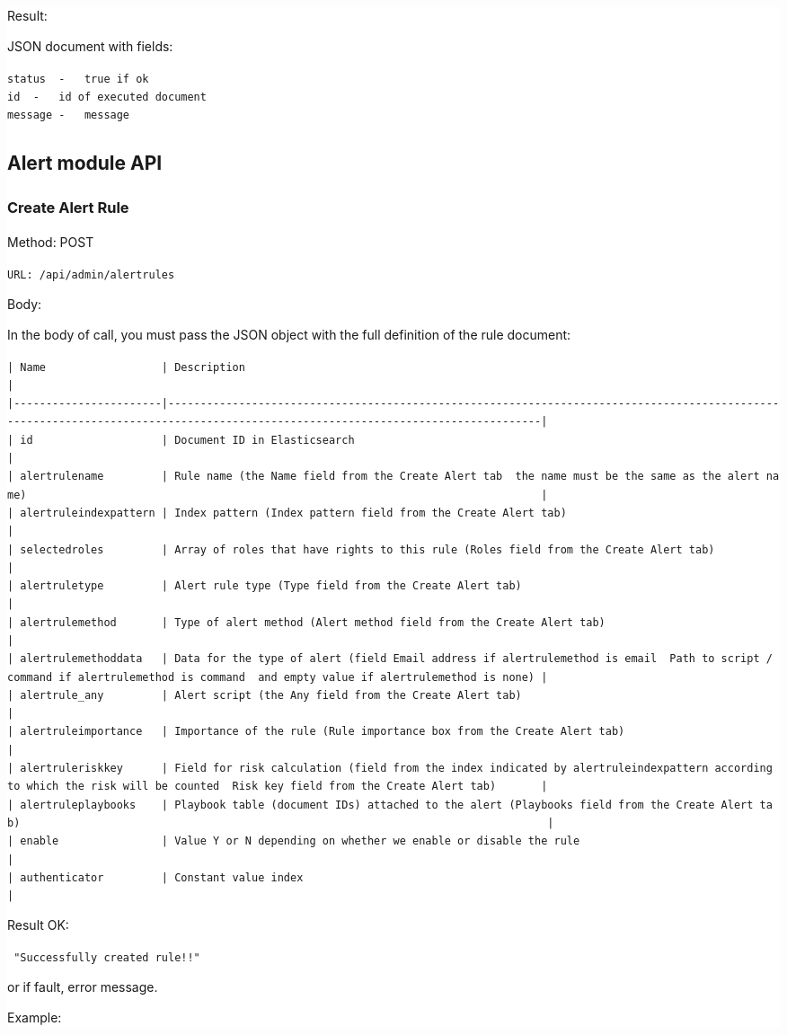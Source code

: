 Result:

JSON document with fields:

	status	-	true if ok
	id	-	id of executed document
	message	-	message

## Alert module API ##

### Create Alert Rule ###

Method: POST

```bash
URL: /api/admin/alertrules
```

Body:

In the body of call, you must pass the JSON object with the full definition of the rule document:

	| Name                  | Description                                                                                                                                                                      |
	|-----------------------|----------------------------------------------------------------------------------------------------------------------------------------------------------------------------------|
	| id                    | Document ID in Elasticsearch                                                                                                                                                     |
	| alertrulename         | Rule name (the Name field from the Create Alert tab  the name must be the same as the alert name)                                                                                |
	| alertruleindexpattern | Index pattern (Index pattern field from the Create Alert tab)                                                                                                                    |
	| selectedroles         | Array of roles that have rights to this rule (Roles field from the Create Alert tab)                                                                                             |
	| alertruletype         | Alert rule type (Type field from the Create Alert tab)                                                                                                                           |
	| alertrulemethod       | Type of alert method (Alert method field from the Create Alert tab)                                                                                                              |
	| alertrulemethoddata   | Data for the type of alert (field Email address if alertrulemethod is email  Path to script / command if alertrulemethod is command  and empty value if alertrulemethod is none) |
	| alertrule_any         | Alert script (the Any field from the Create Alert tab)                                                                                                                           |
	| alertruleimportance   | Importance of the rule (Rule importance box from the Create Alert tab)                                                                                                           |
	| alertruleriskkey      | Field for risk calculation (field from the index indicated by alertruleindexpattern according to which the risk will be counted  Risk key field from the Create Alert tab)       |
	| alertruleplaybooks    | Playbook table (document IDs) attached to the alert (Playbooks field from the Create Alert tab)                                                                                  |
	| enable                | Value Y or N depending on whether we enable or disable the rule                                                                                                                  |
	| authenticator         | Constant value index                                                                                                                                                             |


Result OK:

     "Successfully created rule!!" 

or if fault, error message.

Example:

